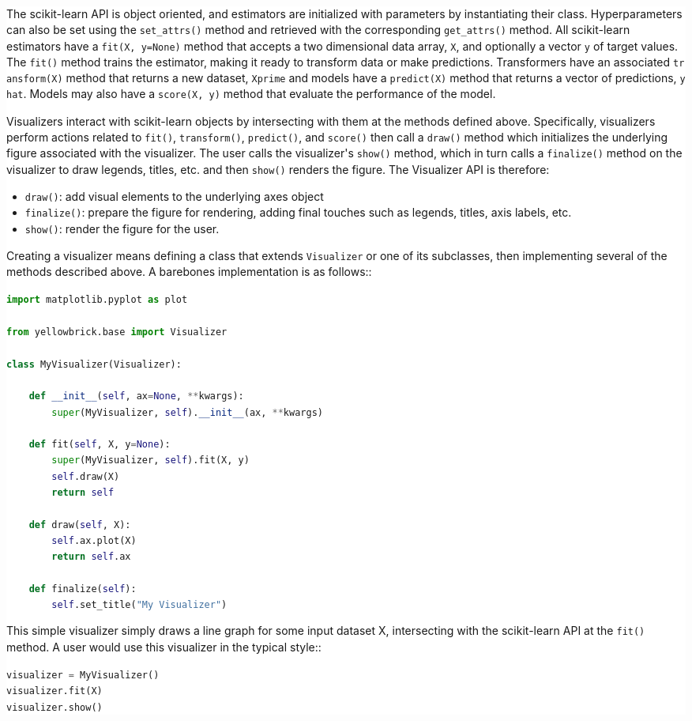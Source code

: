 The scikit-learn API is object oriented, and estimators are initialized with parameters by instantiating their class. Hyperparameters can also be set using the `set_attrs()` method and retrieved with the corresponding `get_attrs()` method. All scikit-learn estimators have a `fit(X, y=None)` method that accepts a two dimensional data array, `X`, and optionally a vector `y` of target values. The `fit()` method trains the estimator, making it ready to transform data or make predictions. Transformers have an associated `transform(X)` method that returns a new dataset, `Xprime` and models have a `predict(X)` method that returns a vector of predictions, `yhat`. Models may also have a `score(X, y)` method that evaluate the performance of the model.

Visualizers interact with scikit-learn objects by intersecting with them at the methods defined above. Specifically, visualizers perform actions related to `fit()`, `transform()`, `predict()`, and `score()` then call a `draw()` method which initializes the underlying figure associated with the visualizer. The user calls the visualizer's `show()` method, which in turn calls a `finalize()` method on the visualizer to draw legends, titles, etc. and then `show()` renders the figure. The Visualizer API is therefore:

- `draw()`: add visual elements to the underlying axes object
- `finalize()`: prepare the figure for rendering, adding final touches such as legends, titles, axis labels, etc.
- `show()`: render the figure for the user.

Creating a visualizer means defining a class that extends `Visualizer` or one of its subclasses, then implementing several of the methods described above. A barebones implementation is as follows::

```python
import matplotlib.pyplot as plot

from yellowbrick.base import Visualizer

class MyVisualizer(Visualizer):

    def __init__(self, ax=None, **kwargs):
        super(MyVisualizer, self).__init__(ax, **kwargs)

    def fit(self, X, y=None):
        super(MyVisualizer, self).fit(X, y)
        self.draw(X)
        return self

    def draw(self, X):
        self.ax.plot(X)
        return self.ax

    def finalize(self):
        self.set_title("My Visualizer")
```

This simple visualizer simply draws a line graph for some input dataset X, intersecting with the scikit-learn API at the `fit()` method. A user would use this visualizer in the typical style::

```python
visualizer = MyVisualizer()
visualizer.fit(X)
visualizer.show()
```
